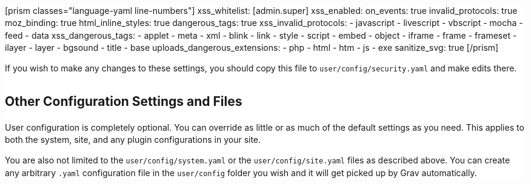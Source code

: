 [prism classes="language-yaml line-numbers"]
xss_whitelist: [admin.super]
xss_enabled:
    on_events: true
    invalid_protocols: true
    moz_binding: true
    html_inline_styles: true
    dangerous_tags: true
xss_invalid_protocols:
    - javascript
    - livescript
    - vbscript
    - mocha
    - feed
    - data
xss_dangerous_tags:
    - applet
    - meta
    - xml
    - blink
    - link
    - style
    - script
    - embed
    - object
    - iframe
    - frame
    - frameset
    - ilayer
    - layer
    - bgsound
    - title
    - base
uploads_dangerous_extensions:
    - php
    - html
    - htm
    - js
    - exe
sanitize_svg: true
[/prism]

If you wish to make any changes to these settings, you should copy this file to `user/config/security.yaml` and make edits there.

## Other Configuration Settings and Files

User configuration is completely optional. You can override as little or as much of the default settings as you need. This applies to both the system, site, and any plugin configurations in your site.

You are also not limited to the `user/config/system.yaml` or the `user/config/site.yaml` files as described above. You can create any arbitrary `.yaml` configuration file in the `user/config` folder you wish and it will get picked up by Grav automatically.

